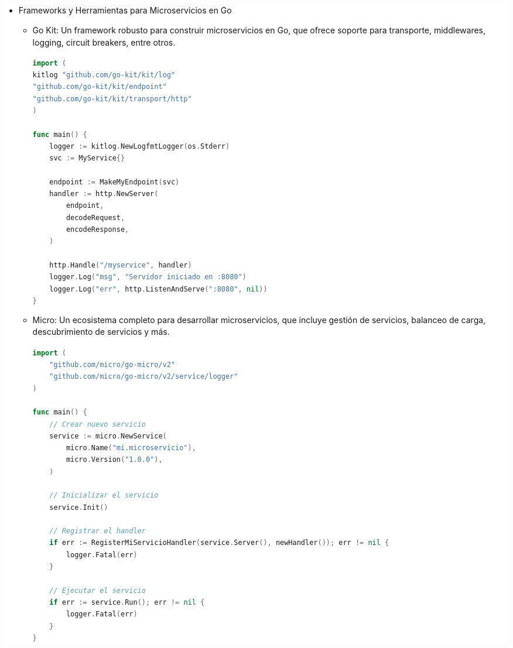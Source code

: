   - Frameworks y Herramientas para Microservicios en Go

    - Go Kit: Un framework robusto para construir microservicios en Go, que ofrece soporte para transporte, middlewares, logging, circuit breakers, entre otros.

      ```go
      import (
      kitlog "github.com/go-kit/kit/log"
      "github.com/go-kit/kit/endpoint"
      "github.com/go-kit/kit/transport/http"
      )

      func main() {
          logger := kitlog.NewLogfmtLogger(os.Stderr)
          svc := MyService{}

          endpoint := MakeMyEndpoint(svc)
          handler := http.NewServer(
              endpoint,
              decodeRequest,
              encodeResponse,
          )

          http.Handle("/myservice", handler)
          logger.Log("msg", "Servidor iniciado en :8080")
          logger.Log("err", http.ListenAndServe(":8080", nil))
      }

      ```

    - Micro: Un ecosistema completo para desarrollar microservicios, que incluye gestión de servicios, balanceo de carga, descubrimiento de servicios y más.

      ```go
      import (
          "github.com/micro/go-micro/v2"
          "github.com/micro/go-micro/v2/service/logger"
      )

      func main() {
          // Crear nuevo servicio
          service := micro.NewService(
              micro.Name("mi.microservicio"),
              micro.Version("1.0.0"),
          )

          // Inicializar el servicio
          service.Init()

          // Registrar el handler
          if err := RegisterMiServicioHandler(service.Server(), newHandler()); err != nil {
              logger.Fatal(err)
          }

          // Ejecutar el servicio
          if err := service.Run(); err != nil {
              logger.Fatal(err)
          }
      }

